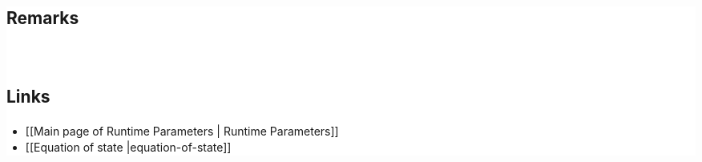 
## Remarks


<br>

## Links
* [[Main page of Runtime Parameters | Runtime Parameters]]
* [[Equation of state |equation-of-state]]
